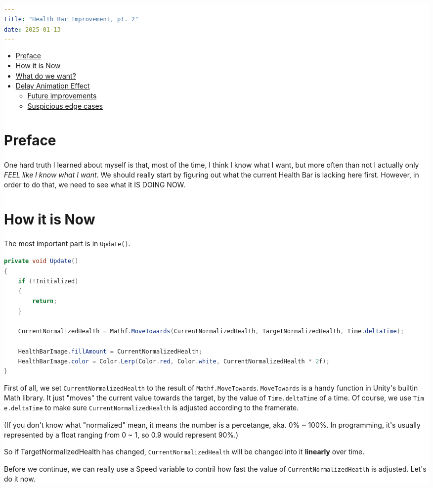 ```yaml
---
title: "Health Bar Improvement, pt. 2"
date: 2025-01-13
---
```


- [Preface](#preface)
- [How it is Now](#how-it-is-now)
- [What do we want?](#what-do-we-want)
- [Delay Animation Effect](#delay-animation-effect)
  - [Future improvements](#future-improvements)
  - [Suspicious edge cases](#suspicious-edge-cases)

# Preface
One hard truth  I learned about myself is that, most of the time, I think I know what I want, but more often than not I actually only *FEEL like I know what I want*.
We should really start by figuring out what the current Health Bar is lacking here first. However, in order to do that, we need to see what it IS DOING NOW.

# How it is Now
The most important part is in  `Update()`.

```csharp
private void Update()
{
    if (!Initialized)
    {
        return;
    }

    CurrentNormalizedHealth = Mathf.MoveTowards(CurrentNormalizedHealth, TargetNormalizedHealth, Time.deltaTime);

    HealthBarImage.fillAmount = CurrentNormalizedHealth;
    HealthBarImage.color = Color.Lerp(Color.red, Color.white, CurrentNormalizedHealth * 2f);
}
```

First of all, we set `CurrentNormalizedHealth` to the result of `Mathf.MoveTowards`. `MoveTowards` is a handy function in Unity's builtin Math library. It just "moves" the current value towards the target, by the value of `Time.deltaTime` of a time. Of course, we use `Time.deltaTime` to make sure `CurrentNormalizedHealth` is adjusted according to the framerate.

(If you don't know what "normalized" mean, it means the number is a percetange, aka. 0% ~ 100%. In programming, it's usually represented by a float ranging from 0 ~ 1, so 0.9 would represent 90%.)

So if TargetNormalizedHealth has changed, `CurrentNormalizedHealth` will be changed into it __linearly__ over time.

Before we continue, we can really use a Speed variable to contril how fast the value of `CurrentNormalizedHeatlh` is adjusted. Let's do it now.

